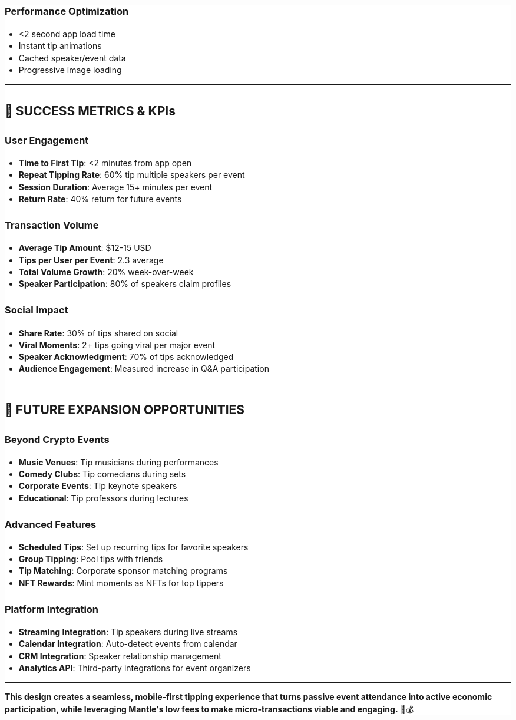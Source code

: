 ### **Performance Optimization**
- <2 second app load time
- Instant tip animations
- Cached speaker/event data
- Progressive image loading

---

## 🎯 **SUCCESS METRICS & KPIs**

### **User Engagement**
- **Time to First Tip**: <2 minutes from app open
- **Repeat Tipping Rate**: 60% tip multiple speakers per event
- **Session Duration**: Average 15+ minutes per event
- **Return Rate**: 40% return for future events

### **Transaction Volume**
- **Average Tip Amount**: $12-15 USD
- **Tips per User per Event**: 2.3 average
- **Total Volume Growth**: 20% week-over-week
- **Speaker Participation**: 80% of speakers claim profiles

### **Social Impact**
- **Share Rate**: 30% of tips shared on social
- **Viral Moments**: 2+ tips going viral per major event
- **Speaker Acknowledgment**: 70% of tips acknowledged
- **Audience Engagement**: Measured increase in Q&A participation

---

## 🔮 **FUTURE EXPANSION OPPORTUNITIES**

### **Beyond Crypto Events**
- **Music Venues**: Tip musicians during performances
- **Comedy Clubs**: Tip comedians during sets
- **Corporate Events**: Tip keynote speakers
- **Educational**: Tip professors during lectures

### **Advanced Features**
- **Scheduled Tips**: Set up recurring tips for favorite speakers
- **Group Tipping**: Pool tips with friends
- **Tip Matching**: Corporate sponsor matching programs
- **NFT Rewards**: Mint moments as NFTs for top tippers

### **Platform Integration**
- **Streaming Integration**: Tip speakers during live streams
- **Calendar Integration**: Auto-detect events from calendar
- **CRM Integration**: Speaker relationship management
- **Analytics API**: Third-party integrations for event organizers

---

**This design creates a seamless, mobile-first tipping experience that turns passive event attendance into active economic participation, while leveraging Mantle's low fees to make micro-transactions viable and engaging.** 🚀💰